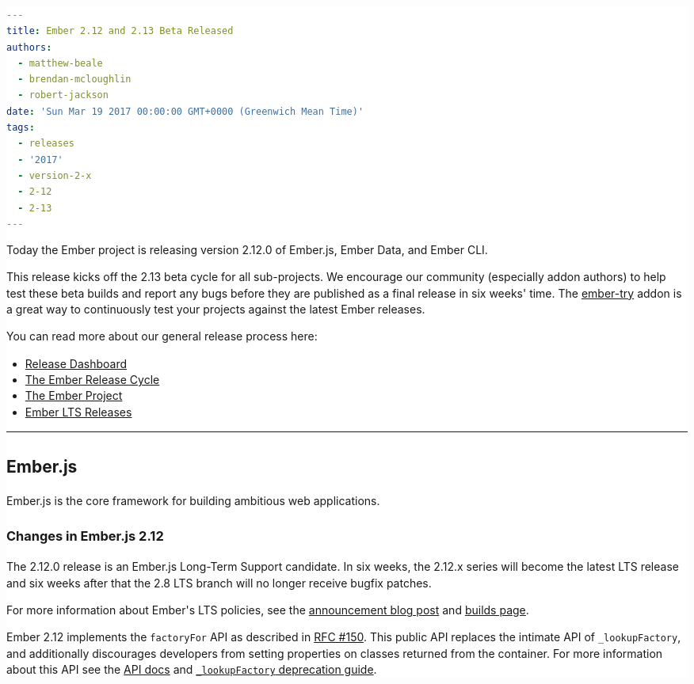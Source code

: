 ```yaml
---
title: Ember 2.12 and 2.13 Beta Released
authors:
  - matthew-beale
  - brendan-mcloughlin
  - robert-jackson
date: 'Sun Mar 19 2017 00:00:00 GMT+0000 (Greenwich Mean Time)'
tags:
  - releases
  - '2017'
  - version-2-x
  - 2-12
  - 2-13
---
```



Today the Ember project is releasing version 2.12.0 of Ember.js, Ember Data, and Ember CLI.

This release kicks off the 2.13 beta cycle for all sub-projects. We encourage our
community (especially addon authors) to help test these beta builds and report
any bugs before they are published as a final release in six weeks' time. The
[ember-try](https://github.com/ember-cli/ember-try) addon is a great way to
continuously test your projects against the latest Ember releases.

You can read more about our general release process here:

- [Release Dashboard](http://emberjs.com/builds/)
- [The Ember Release Cycle](http://emberjs.com/blog/2013/09/06/new-ember-release-process.html)
- [The Ember Project](http://emberjs.com/blog/2015/06/16/ember-project-at-2-0.html)
- [Ember LTS Releases](http://emberjs.com/blog/2016/02/25/announcing-embers-first-lts.html)

---

## Ember.js

Ember.js is the core framework for building ambitious web applications.

### Changes in Ember.js 2.12

The
2.12.0 release is an Ember.js Long-Term Support candidate. In six weeks, the 2.12.x series
will become the latest LTS release and six weeks after that the 2.8 LTS branch
will no longer receive bugfix patches.

For more information about Ember's LTS policies, see the
[announcement blog
post](http://emberjs.com/blog/2016/02/25/announcing-embers-first-lts.html) and
[builds page](http://emberjs.com/builds/).

Ember 2.12 implements the `factoryFor` API as described in [RFC #150](https://github.com/emberjs/rfcs/blob/master/text/0150-factory-for.md).
This public API replaces the intimate API of `_lookupFactory`, and additionally
discourages developers from setting properties on classes returned from the
container. For more information about this API see the [API
docs](http://emberjs.com/api/classes/ContainerProxyMixin.html#method_factoryFor)
and [`_lookupFactory` deprecation guide](http://emberjs.com/deprecations/v2.x/#toc_migrating-from-_lookupfactory-to-factoryfor).
